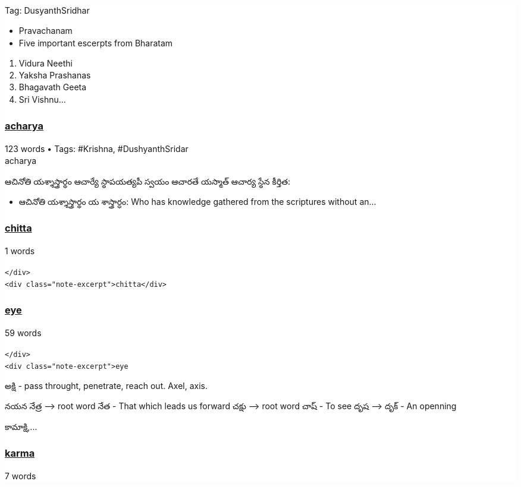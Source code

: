 Tag: DusyanthSridhar
- Pravachanam
-  Five important escerpts from Bharatam
  
  1. Vidura Neethi
  2. Yaksha Prashanas
  3. Bhagavath Geeta
  4. Sri Vishnu...</div>
</div>

<div class="note-card">
    <h3><a href="sanskrit-lit/acharya/">acharya</a></h3>
    <div class="note-meta">
        123 words
        • Tags: #Krishna, #DushyanthSridar
    </div>
    <div class="note-excerpt">acharya

ఆచినోతి యశ్శాస్త్రార్థం ఆచార్యే స్థాపయత్యపీ స్వయం ఆచారతే యస్మాత్ ఆచార్య స్థేన కీర్తిత:

- ఆచినోతి యశ్శాస్త్రార్థం య శాస్త్రార్ధం: Who has knowledge gathered from the scriptures without an...</div>
</div>

<div class="note-card">
    <h3><a href="sanskrit-lit/chitta/">chitta</a></h3>
    <div class="note-meta">
        1 words
        
    </div>
    <div class="note-excerpt">chitta</div>
</div>

<div class="note-card">
    <h3><a href="sanskrit-lit/eye/">eye</a></h3>
    <div class="note-meta">
        59 words
        
    </div>
    <div class="note-excerpt">eye


అక్షి - pass throught, penetrate, reach out. Axel, axis.




నయన నేత్ర --> root word నేత - That which leads us forward
చక్షు -->  root word చాష్ - To see
దృష --> దృక్ - An openning


కామాక్షి,...</div>
</div>

<div class="note-card">
    <h3><a href="sanskrit-lit/karma/">karma</a></h3>
    <div class="note-meta">
        7 words
        